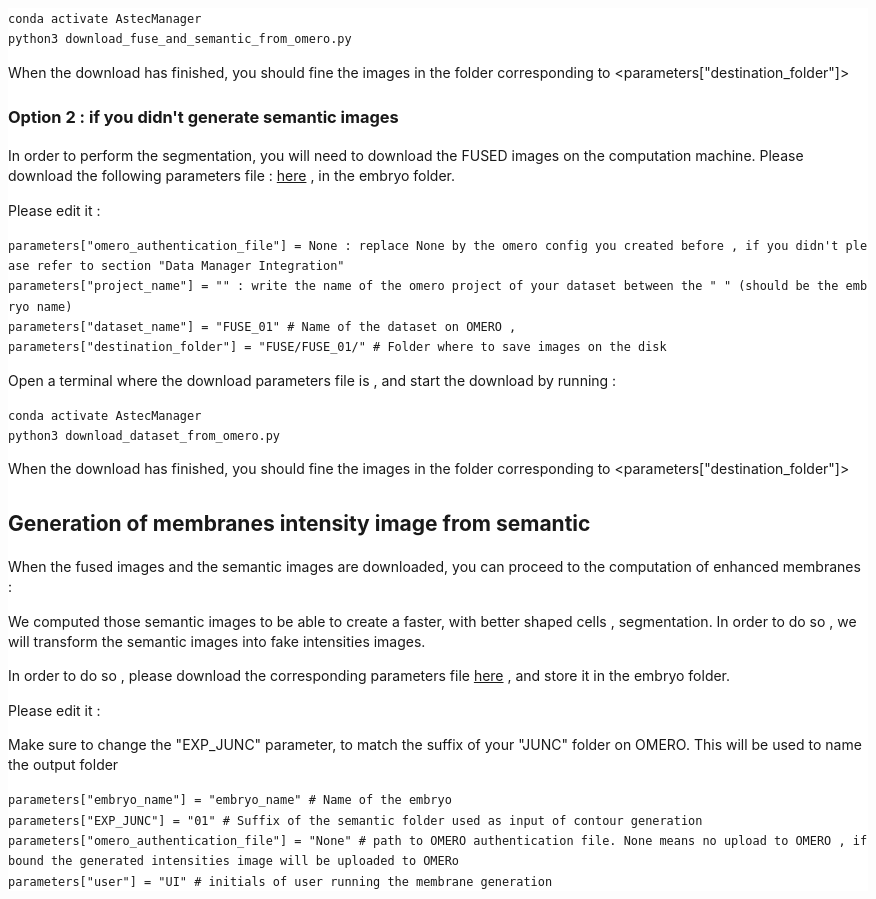 `conda activate AstecManager` \
`python3 download_fuse_and_semantic_from_omero.py`

When the download has finished, you should fine the images in the folder corresponding to <parameters["destination_folder"]> 


### Option 2 : if you didn't generate semantic images

In order to perform the segmentation, you will need to download the FUSED images on the computation machine.
Please download the following parameters file :  [here](https://drive.google.com/file/d/1kLDICrnLP6DQ-StGnTL7j76T2ybsIhXF/view?usp=drive_link) , in the embryo folder. 

Please edit it : 
```
parameters["omero_authentication_file"] = None : replace None by the omero config you created before , if you didn't please refer to section "Data Manager Integration"
parameters["project_name"] = "" : write the name of the omero project of your dataset between the " " (should be the embryo name) 
parameters["dataset_name"] = "FUSE_01" # Name of the dataset on OMERO , 
parameters["destination_folder"] = "FUSE/FUSE_01/" # Folder where to save images on the disk
```

Open a terminal where the download parameters file is , and start the download by running : 

`conda activate AstecManager` \
`python3 download_dataset_from_omero.py`

When the download has finished, you should fine the images in the folder corresponding to <parameters["destination_folder"]> 


## Generation of membranes intensity image from semantic

When the fused images and the semantic images are downloaded, you can proceed to the computation of enhanced membranes :

We computed those semantic images to be able to create a faster, with better shaped cells , segmentation. In order to do so , we will transform the semantic images into fake intensities images.

In order to do so , please download the corresponding parameters file [here](https://drive.google.com/file/d/1uRnyEcQm2rEkwwzfUJ_kMb4CFhwP_T3r/view?usp=drive_link) , and store it in the embryo folder.


Please edit it :

Make sure to change the "EXP_JUNC" parameter, to match the suffix of your "JUNC" folder on OMERO. 
This will be used to name the output folder
```
parameters["embryo_name"] = "embryo_name" # Name of the embryo
parameters["EXP_JUNC"] = "01" # Suffix of the semantic folder used as input of contour generation
parameters["omero_authentication_file"] = "None" # path to OMERO authentication file. None means no upload to OMERO , if bound the generated intensities image will be uploaded to OMERo
parameters["user"] = "UI" # initials of user running the membrane generation
```
